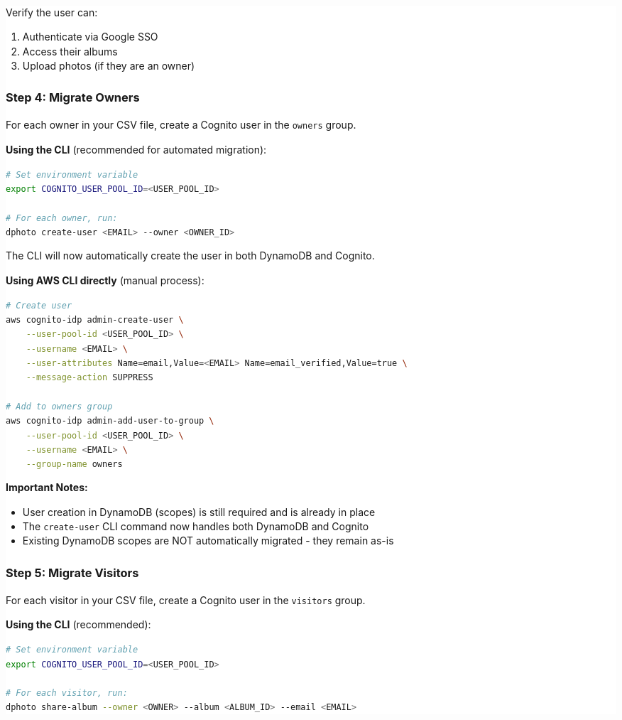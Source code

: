 Verify the user can:
1. Authenticate via Google SSO
2. Access their albums
3. Upload photos (if they are an owner)

### Step 4: Migrate Owners

For each owner in your CSV file, create a Cognito user in the `owners` group.

**Using the CLI** (recommended for automated migration):

```bash
# Set environment variable
export COGNITO_USER_POOL_ID=<USER_POOL_ID>

# For each owner, run:
dphoto create-user <EMAIL> --owner <OWNER_ID>
```

The CLI will now automatically create the user in both DynamoDB and Cognito.

**Using AWS CLI directly** (manual process):

```bash
# Create user
aws cognito-idp admin-create-user \
    --user-pool-id <USER_POOL_ID> \
    --username <EMAIL> \
    --user-attributes Name=email,Value=<EMAIL> Name=email_verified,Value=true \
    --message-action SUPPRESS

# Add to owners group
aws cognito-idp admin-add-user-to-group \
    --user-pool-id <USER_POOL_ID> \
    --username <EMAIL> \
    --group-name owners
```

**Important Notes:**
- User creation in DynamoDB (scopes) is still required and is already in place
- The `create-user` CLI command now handles both DynamoDB and Cognito
- Existing DynamoDB scopes are NOT automatically migrated - they remain as-is

### Step 5: Migrate Visitors

For each visitor in your CSV file, create a Cognito user in the `visitors` group.

**Using the CLI** (recommended):

```bash
# Set environment variable
export COGNITO_USER_POOL_ID=<USER_POOL_ID>

# For each visitor, run:
dphoto share-album --owner <OWNER> --album <ALBUM_ID> --email <EMAIL>
```
